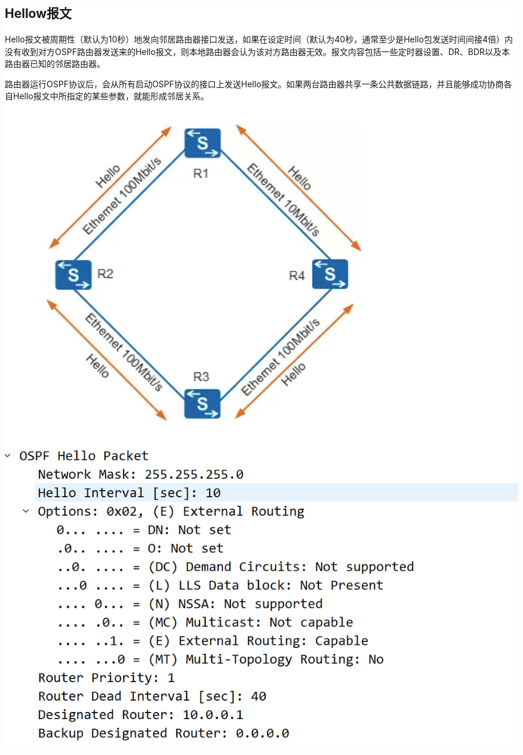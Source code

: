 ## Hellow报文

Hello报文被周期性（默认为10秒）地发向邻居路由器接口发送，如果在设定时间（默认为40秒，通常至少是Hello包发送时间间接4倍）内没有收到对方OSPF路由器发送来的Hello报文，则本地路由器会认为该对方路由器无效。报文内容包括一些定时器设置、DR、BDR以及本路由器已知的邻居路由器。

路由器运行OSPF协议后，会从所有启动OSPF协议的接口上发送Hello报文。如果两台路由器共享一条公共数据链路，并且能够成功协商各自Hello报文中所指定的某些参数，就能形成邻居关系。

![image-20230220195348910](images\image-20230220195348910.png)

![image-20230216203630359](images\image-20230216203630359.png)
